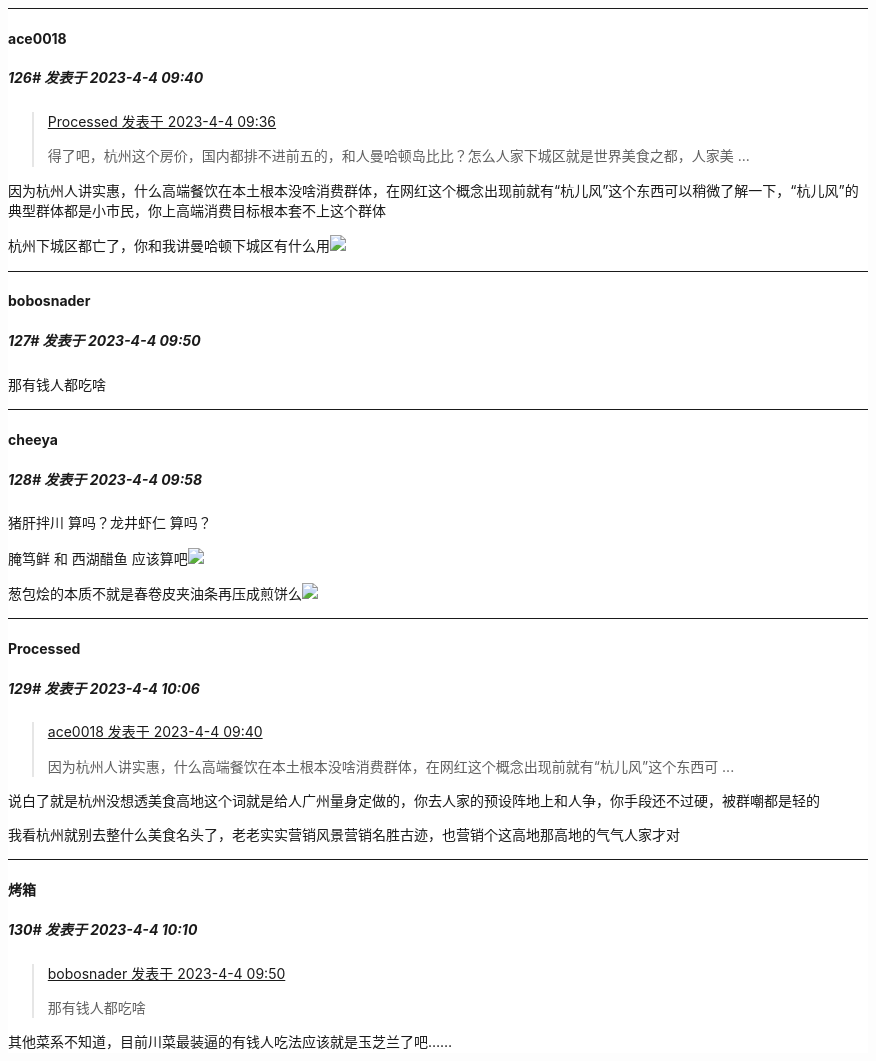 *****

####  ace0018  
##### 126#       发表于 2023-4-4 09:40

<blockquote><a href="httphttps://bbs.saraba1st.com/2b/forum.php?mod=redirect&amp;goto=findpost&amp;pid=60327192&amp;ptid=2127328" target="_blank">Processed 发表于 2023-4-4 09:36</a>

得了吧，杭州这个房价，国内都排不进前五的，和人曼哈顿岛比比？怎么人家下城区就是世界美食之都，人家美 ...</blockquote>
因为杭州人讲实惠，什么高端餐饮在本土根本没啥消费群体，在网红这个概念出现前就有“杭儿风”这个东西可以稍微了解一下，“杭儿风”的典型群体都是小市民，你上高端消费目标根本套不上这个群体

杭州下城区都亡了，你和我讲曼哈顿下城区有什么用<img src="https://static.saraba1st.com/image/smiley/face2017/034.png" referrerpolicy="no-referrer">


*****

####  bobosnader  
##### 127#       发表于 2023-4-4 09:50

那有钱人都吃啥


*****

####  cheeya  
##### 128#       发表于 2023-4-4 09:58

猪肝拌川 算吗？龙井虾仁 算吗？

腌笃鲜 和 西湖醋鱼 应该算吧<img src="https://static.saraba1st.com/image/smiley/face2017/037.png" referrerpolicy="no-referrer">

葱包烩的本质不就是春卷皮夹油条再压成煎饼么<img src="https://static.saraba1st.com/image/smiley/face2017/037.png" referrerpolicy="no-referrer">


*****

####  Processed  
##### 129#       发表于 2023-4-4 10:06

<blockquote><a href="httphttps://bbs.saraba1st.com/2b/forum.php?mod=redirect&amp;goto=findpost&amp;pid=60327235&amp;ptid=2127328" target="_blank">ace0018 发表于 2023-4-4 09:40</a>

因为杭州人讲实惠，什么高端餐饮在本土根本没啥消费群体，在网红这个概念出现前就有“杭儿风”这个东西可 ...</blockquote>
说白了就是杭州没想透美食高地这个词就是给人广州量身定做的，你去人家的预设阵地上和人争，你手段还不过硬，被群嘲都是轻的

我看杭州就别去整什么美食名头了，老老实实营销风景营销名胜古迹，也营销个这高地那高地的气气人家才对

*****

####  烤箱  
##### 130#       发表于 2023-4-4 10:10

<blockquote><a href="httphttps://bbs.saraba1st.com/2b/forum.php?mod=redirect&amp;goto=findpost&amp;pid=60327344&amp;ptid=2127328" target="_blank">bobosnader 发表于 2023-4-4 09:50</a>

那有钱人都吃啥</blockquote>
其他菜系不知道，目前川菜最装逼的有钱人吃法应该就是玉芝兰了吧……
